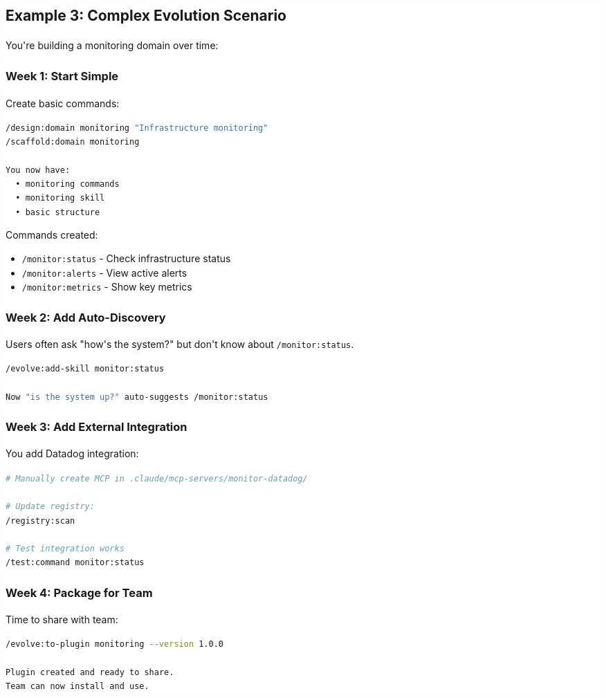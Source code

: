 
## Example 3: Complex Evolution Scenario

You're building a monitoring domain over time:

### Week 1: Start Simple

Create basic commands:
```bash
/design:domain monitoring "Infrastructure monitoring"
/scaffold:domain monitoring

You now have:
  • monitoring commands
  • monitoring skill
  • basic structure
```

Commands created:
- `/monitor:status` - Check infrastructure status
- `/monitor:alerts` - View active alerts
- `/monitor:metrics` - Show key metrics

### Week 2: Add Auto-Discovery

Users often ask "how's the system?" but don't know about `/monitor:status`.

```bash
/evolve:add-skill monitor:status

Now "is the system up?" auto-suggests /monitor:status
```

### Week 3: Add External Integration

You add Datadog integration:

```bash
# Manually create MCP in .claude/mcp-servers/monitor-datadog/

# Update registry:
/registry:scan

# Test integration works
/test:command monitor:status
```

### Week 4: Package for Team

Time to share with team:

```bash
/evolve:to-plugin monitoring --version 1.0.0

Plugin created and ready to share.
Team can now install and use.
```
